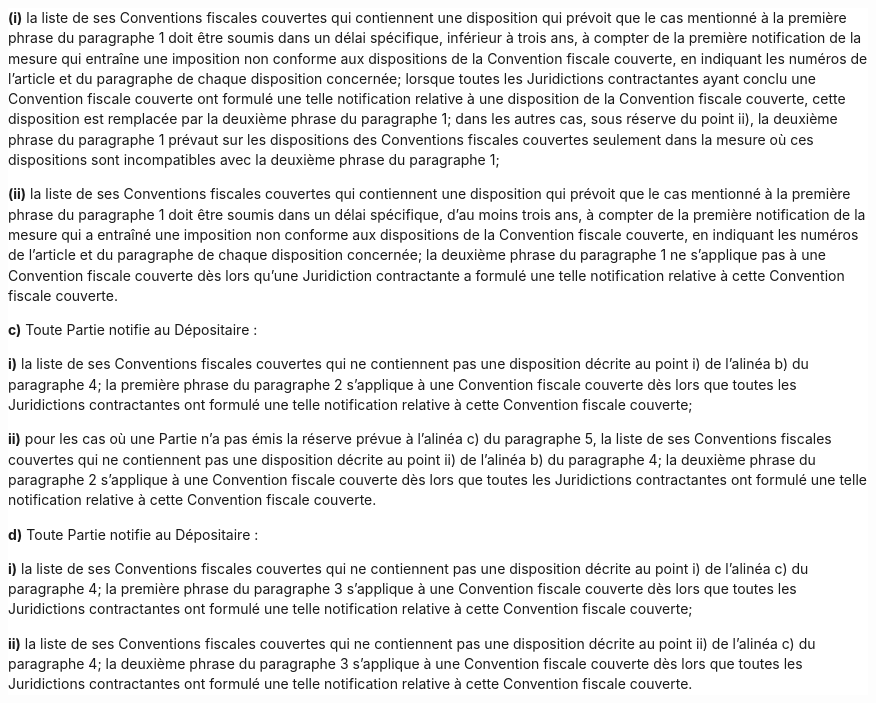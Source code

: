 **(i)** la liste de ses Conventions fiscales couvertes qui contiennent une disposition qui prévoit que le cas mentionné à la première phrase du paragraphe 1 doit être soumis dans un délai spécifique, inférieur à trois ans, à compter de la première notification de la mesure qui entraîne une imposition non conforme aux dispositions de la Convention fiscale couverte, en indiquant les numéros de l’article et du paragraphe de chaque disposition concernée; lorsque toutes les Juridictions contractantes ayant conclu une Convention fiscale couverte ont formulé une telle notification relative à une disposition de la Convention fiscale couverte, cette disposition est remplacée par la deuxième phrase du paragraphe 1; dans les autres cas, sous réserve du point ii), la deuxième phrase du paragraphe 1 prévaut sur les dispositions des Conventions fiscales couvertes seulement dans la mesure où ces dispositions sont incompatibles avec la deuxième phrase du paragraphe 1;



**(ii)** la liste de ses Conventions fiscales couvertes qui contiennent une disposition qui prévoit que le cas mentionné à la première phrase du paragraphe 1 doit être soumis dans un délai spécifique, d’au moins trois ans, à compter de la première notification de la mesure qui a entraîné une imposition non conforme aux dispositions de la Convention fiscale couverte, en indiquant les numéros de l’article et du paragraphe de chaque disposition concernée; la deuxième phrase du paragraphe 1 ne s’applique pas à une Convention fiscale couverte dès lors qu’une Juridiction contractante a formulé une telle notification relative à cette Convention fiscale couverte.





**c)** Toute Partie notifie au Dépositaire :

**i)** la liste de ses Conventions fiscales couvertes qui ne contiennent pas une disposition décrite au point i) de l’alinéa b) du paragraphe 4; la première phrase du paragraphe 2 s’applique à une Convention fiscale couverte dès lors que toutes les Juridictions contractantes ont formulé une telle notification relative à cette Convention fiscale couverte;



**ii)** pour les cas où une Partie n’a pas émis la réserve prévue à l’alinéa c) du paragraphe 5, la liste de ses Conventions fiscales couvertes qui ne contiennent pas une disposition décrite au point ii) de l’alinéa b) du paragraphe 4; la deuxième phrase du paragraphe 2 s’applique à une Convention fiscale couverte dès lors que toutes les Juridictions contractantes ont formulé une telle notification relative à cette Convention fiscale couverte.





**d)** Toute Partie notifie au Dépositaire :

**i)** la liste de ses Conventions fiscales couvertes qui ne contiennent pas une disposition décrite au point i) de l’alinéa c) du paragraphe 4; la première phrase du paragraphe 3 s’applique à une Convention fiscale couverte dès lors que toutes les Juridictions contractantes ont formulé une telle notification relative à cette Convention fiscale couverte;



**ii)** la liste de ses Conventions fiscales couvertes qui ne contiennent pas une disposition décrite au point ii) de l’alinéa c) du paragraphe 4; la deuxième phrase du paragraphe 3 s’applique à une Convention fiscale couverte dès lors que toutes les Juridictions contractantes ont formulé une telle notification relative à cette Convention fiscale couverte.





